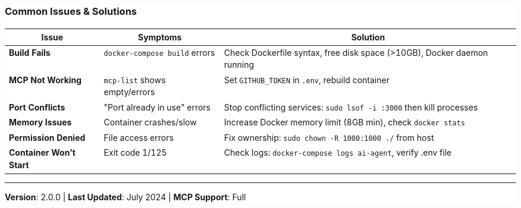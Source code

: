 ### Common Issues & Solutions

| Issue | Symptoms | Solution |
|-------|----------|----------|
| **Build Fails** | `docker-compose build` errors | Check Dockerfile syntax, free disk space (>10GB), Docker daemon running |
| **MCP Not Working** | `mcp-list` shows empty/errors | Set `GITHUB_TOKEN` in `.env`, rebuild container |
| **Port Conflicts** | "Port already in use" errors | Stop conflicting services: `sudo lsof -i :3000` then kill processes |
| **Memory Issues** | Container crashes/slow | Increase Docker memory limit (8GB min), check `docker stats` |
| **Permission Denied** | File access errors | Fix ownership: `sudo chown -R 1000:1000 ./` from host |
| **Container Won't Start** | Exit code 1/125 | Check logs: `docker-compose logs ai-agent`, verify .env file |

---

**Version**: 2.0.0 | **Last Updated**: July 2024 | **MCP Support**: Full
